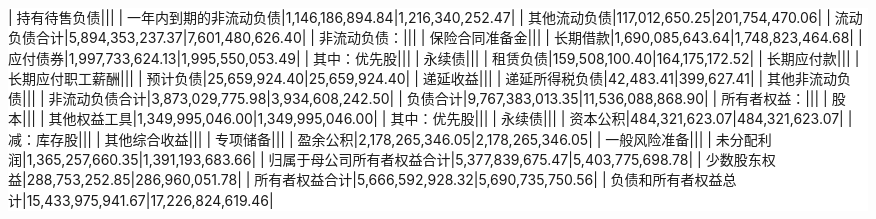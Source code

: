 | 持有待售负债|||
| 一年内到期的非流动负债|1,146,186,894.84|1,216,340,252.47|
| 其他流动负债|117,012,650.25|201,754,470.06|
| 流动负债合计|5,894,353,237.37|7,601,480,626.40|
| 非流动负债：|||
| 保险合同准备金|||
| 长期借款|1,690,085,643.64|1,748,823,464.68|
| 应付债券|1,997,733,624.13|1,995,550,053.49|
| 其中：优先股|||
| 永续债|||
| 租赁负债|159,508,100.40|164,175,172.52|
| 长期应付款|||
| 长期应付职工薪酬|||
| 预计负债|25,659,924.40|25,659,924.40|
| 递延收益|||
| 递延所得税负债|42,483.41|399,627.41|
| 其他非流动负债|||
| 非流动负债合计|3,873,029,775.98|3,934,608,242.50|
| 负债合计|9,767,383,013.35|11,536,088,868.90|
| 所有者权益：|||
| 股本|||
| 其他权益工具|1,349,995,046.00|1,349,995,046.00|
| 其中：优先股|||
| 永续债|||
| 资本公积|484,321,623.07|484,321,623.07|
| 减：库存股|||
| 其他综合收益|||
| 专项储备|||
| 盈余公积|2,178,265,346.05|2,178,265,346.05|
| 一般风险准备|||
| 未分配利润|1,365,257,660.35|1,391,193,683.66|
| 归属于母公司所有者权益合计|5,377,839,675.47|5,403,775,698.78|
| 少数股东权益|288,753,252.85|286,960,051.78|
| 所有者权益合计|5,666,592,928.32|5,690,735,750.56|
| 负债和所有者权益总计|15,433,975,941.67|17,226,824,619.46|  
